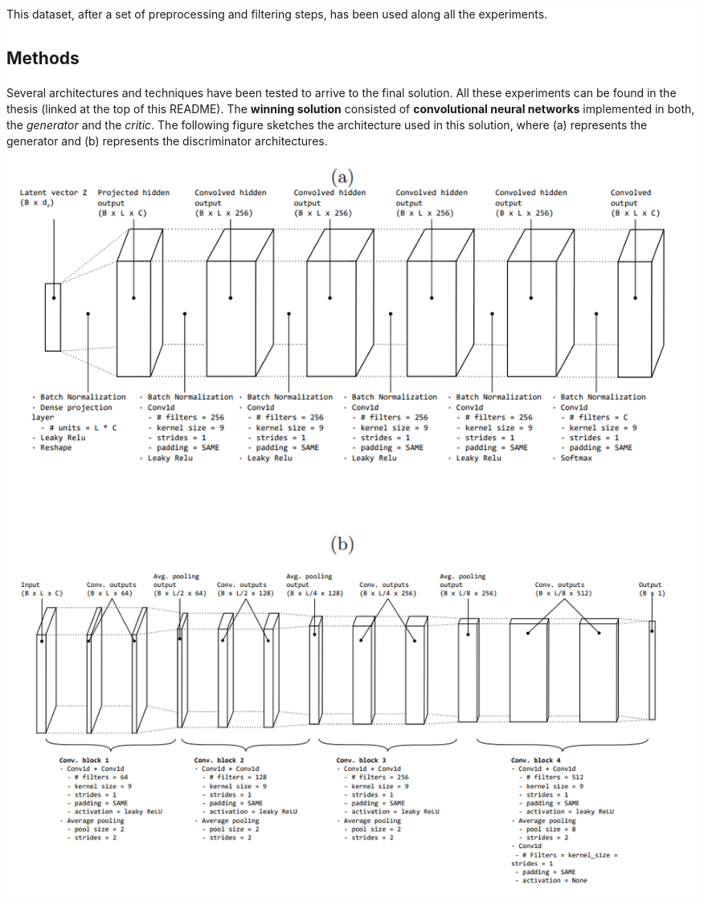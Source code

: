 This dataset, after a set of preprocessing and filtering steps, has been used along all the experiments.

## Methods
Several architectures and techniques have been tested to arrive to the final solution. All these experiments can be found in the thesis (linked at the top of this README). The **winning solution** consisted of **convolutional neural networks** implemented in both, the *generator* and the *critic*. The following figure sketches the architecture used in this solution, where (a) represents the generator and (b) represents the discriminator architectures. 

![CNN_arch](img/winner.png)
